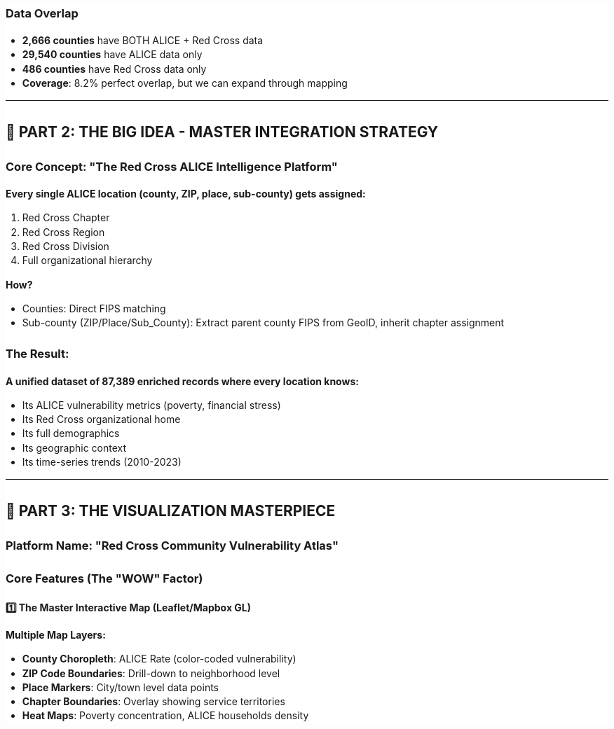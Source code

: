 ### Data Overlap
- **2,666 counties** have BOTH ALICE + Red Cross data
- **29,540 counties** have ALICE data only
- **486 counties** have Red Cross data only
- **Coverage**: 8.2% perfect overlap, but we can expand through mapping

---

## 🎯 PART 2: THE BIG IDEA - MASTER INTEGRATION STRATEGY

### Core Concept: "The Red Cross ALICE Intelligence Platform"

**Every single ALICE location (county, ZIP, place, sub-county) gets assigned:**
1. Red Cross Chapter
2. Red Cross Region
3. Red Cross Division
4. Full organizational hierarchy

**How?**
- Counties: Direct FIPS matching
- Sub-county (ZIP/Place/Sub_County): Extract parent county FIPS from GeoID, inherit chapter assignment

### The Result:
**A unified dataset of 87,389 enriched records where every location knows:**
- Its ALICE vulnerability metrics (poverty, financial stress)
- Its Red Cross organizational home
- Its full demographics
- Its geographic context
- Its time-series trends (2010-2023)

---

## 🚀 PART 3: THE VISUALIZATION MASTERPIECE

### Platform Name: **"Red Cross Community Vulnerability Atlas"**

### Core Features (The "WOW" Factor)

#### 1️⃣ **The Master Interactive Map** (Leaflet/Mapbox GL)

**Multiple Map Layers:**
- **County Choropleth**: ALICE Rate (color-coded vulnerability)
- **ZIP Code Boundaries**: Drill-down to neighborhood level
- **Place Markers**: City/town level data points
- **Chapter Boundaries**: Overlay showing service territories
- **Heat Maps**: Poverty concentration, ALICE households density
